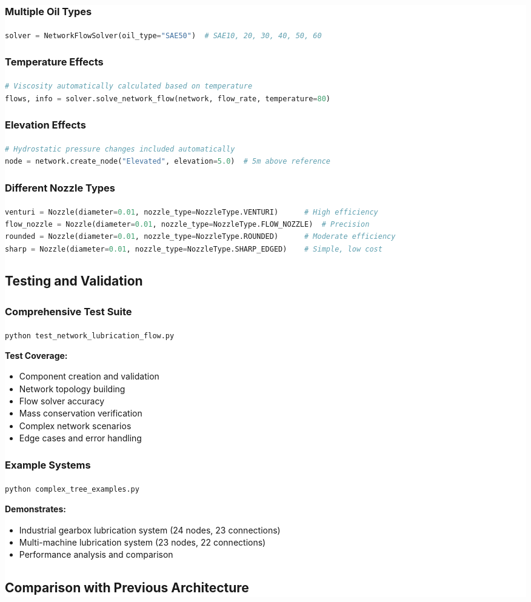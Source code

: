 ### Multiple Oil Types
```python
solver = NetworkFlowSolver(oil_type="SAE50")  # SAE10, 20, 30, 40, 50, 60
```

### Temperature Effects
```python
# Viscosity automatically calculated based on temperature
flows, info = solver.solve_network_flow(network, flow_rate, temperature=80)
```

### Elevation Effects
```python
# Hydrostatic pressure changes included automatically
node = network.create_node("Elevated", elevation=5.0)  # 5m above reference
```

### Different Nozzle Types
```python
venturi = Nozzle(diameter=0.01, nozzle_type=NozzleType.VENTURI)      # High efficiency
flow_nozzle = Nozzle(diameter=0.01, nozzle_type=NozzleType.FLOW_NOZZLE)  # Precision
rounded = Nozzle(diameter=0.01, nozzle_type=NozzleType.ROUNDED)      # Moderate efficiency
sharp = Nozzle(diameter=0.01, nozzle_type=NozzleType.SHARP_EDGED)    # Simple, low cost
```

## Testing and Validation

### Comprehensive Test Suite
```bash
python test_network_lubrication_flow.py
```

**Test Coverage:**
- Component creation and validation
- Network topology building
- Flow solver accuracy
- Mass conservation verification
- Complex network scenarios
- Edge cases and error handling

### Example Systems
```bash
python complex_tree_examples.py
```

**Demonstrates:**
- Industrial gearbox lubrication system (24 nodes, 23 connections)
- Multi-machine lubrication system (23 nodes, 22 connections)
- Performance analysis and comparison

## Comparison with Previous Architecture
